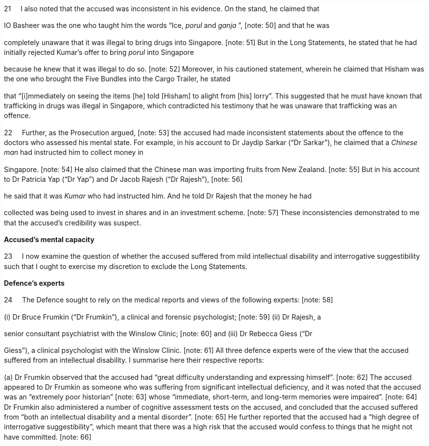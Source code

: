 21     I also noted that the accused was inconsistent in his evidence. On the stand, he claimed that 

IO Basheer was the one who taught him the words “Ice, _porul_ and _ganja_ ”, [note: 50] and that he was 

completely unaware that it was illegal to bring drugs into Singapore. [note: 51] But in the Long Statements, he stated that he had initially rejected Kumar’s offer to bring _porul_ into Singapore 

because he knew that it was illegal to do so. [note: 52] Moreover, in his cautioned statement, wherein he claimed that Hisham was the one who brought the Five Bundles into the Cargo Trailer, he stated 


that “[i]mmediately on seeing the items [he] told [Hisham] to alight from [his] lorry”. This suggested that he must have known that trafficking in drugs was illegal in Singapore, which contradicted his testimony that he was unaware that trafficking was an offence. 

22     Further, as the Prosecution argued, [note: 53] the accused had made inconsistent statements about the offence to the doctors who assessed his mental state. For example, in his account to Dr Jaydip Sarkar (“Dr Sarkar”), he claimed that a _Chinese man_ had instructed him to collect money in 

Singapore. [note: 54] He also claimed that the Chinese man was importing fruits from New Zealand. [note: 55] But in his account to Dr Patricia Yap (“Dr Yap”) and Dr Jacob Rajesh (“Dr Rajesh”), [note: 56] 

he said that it was _Kumar_ who had instructed him. And he told Dr Rajesh that the money he had 

collected was being used to invest in shares and in an investment scheme. [note: 57] These inconsistencies demonstrated to me that the accused’s credibility was suspect. 

**Accused’s mental capacity** 

23     I now examine the question of whether the accused suffered from mild intellectual disability and interrogative suggestibility such that I ought to exercise my discretion to exclude the Long Statements. 

**Defence’s experts** 

24     The Defence sought to rely on the medical reports and views of the following experts: [note: 58] 

(i) Dr Bruce Frumkin (“Dr Frumkin”), a clinical and forensic psychologist; [note: 59] (ii) Dr Rajesh, a 

senior consultant psychiatrist with the Winslow Clinic; [note: 60] and (iii) Dr Rebecca Giess (“Dr 

Giess”), a clinical psychologist with the Winslow Clinic. [note: 61] All three defence experts were of the view that the accused suffered from an intellectual disability. I summarise here their respective reports: 

 (a) Dr Frumkin observed that the accused had “great difficulty understanding and expressing himself”. [note: 62] The accused appeared to Dr Frumkin as someone who was suffering from significant intellectual deficiency, and it was noted that the accused was an “extremely poor historian” [note: 63] whose “immediate, short-term, and long-term memories were impaired”. [note: 64] Dr Frumkin also administered a number of cognitive assessment tests on the accused, and concluded that the accused suffered from “both an intellectual disability and a mental disorder”. [note: 65] He further reported that the accused had a “high degree of interrogative suggestibility”, which meant that there was a high risk that the accused would confess to things that he might not have committed. [note: 66] 
